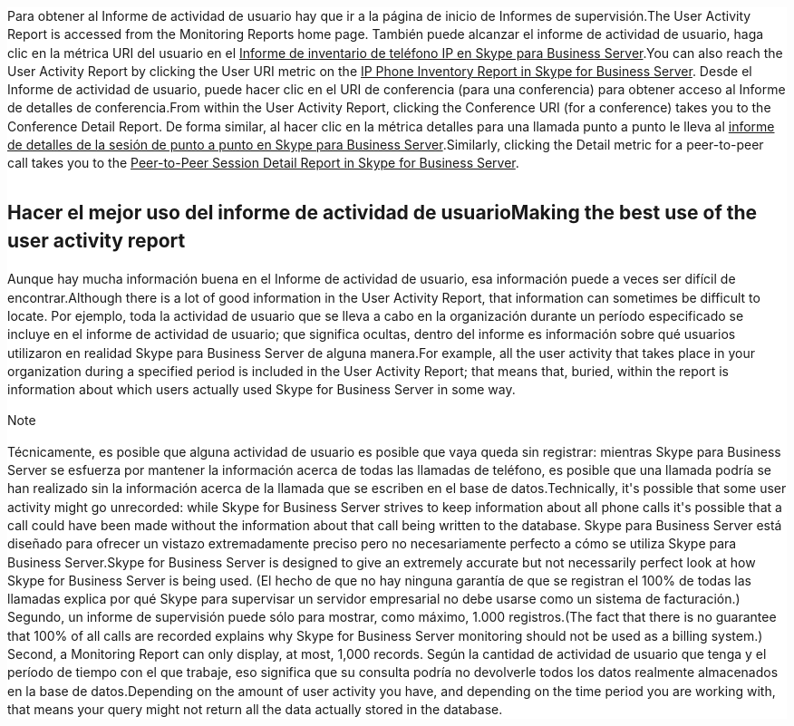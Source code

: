 <span data-ttu-id="3ba2d-124">Para obtener al Informe de actividad de usuario hay que ir a la página de inicio de Informes de supervisión.</span><span class="sxs-lookup"><span data-stu-id="3ba2d-124">The User Activity Report is accessed from the Monitoring Reports home page.</span></span> <span data-ttu-id="3ba2d-125">También puede alcanzar el informe de actividad de usuario, haga clic en la métrica URI del usuario en el [Informe de inventario de teléfono IP en Skype para Business Server](ip-phone-inventory-report.md).</span><span class="sxs-lookup"><span data-stu-id="3ba2d-125">You can also reach the User Activity Report by clicking the User URI metric on the [IP Phone Inventory Report in Skype for Business Server](ip-phone-inventory-report.md).</span></span> <span data-ttu-id="3ba2d-126">Desde el Informe de actividad de usuario, puede hacer clic en el URI de conferencia (para una conferencia) para obtener acceso al Informe de detalles de conferencia.</span><span class="sxs-lookup"><span data-stu-id="3ba2d-126">From within the User Activity Report, clicking the Conference URI (for a conference) takes you to the Conference Detail Report.</span></span> <span data-ttu-id="3ba2d-127">De forma similar, al hacer clic en la métrica detalles para una llamada punto a punto le lleva al [informe de detalles de la sesión de punto a punto en Skype para Business Server](peer-to-peer-session-detail-report.md).</span><span class="sxs-lookup"><span data-stu-id="3ba2d-127">Similarly, clicking the Detail metric for a peer-to-peer call takes you to the [Peer-to-Peer Session Detail Report in Skype for Business Server](peer-to-peer-session-detail-report.md).</span></span>

## <a name="making-the-best-use-of-the-user-activity-report"></a><span data-ttu-id="3ba2d-128">Hacer el mejor uso del informe de actividad de usuario</span><span class="sxs-lookup"><span data-stu-id="3ba2d-128">Making the best use of the user activity report</span></span>

<span data-ttu-id="3ba2d-129">Aunque hay mucha información buena en el Informe de actividad de usuario, esa información puede a veces ser difícil de encontrar.</span><span class="sxs-lookup"><span data-stu-id="3ba2d-129">Although there is a lot of good information in the User Activity Report, that information can sometimes be difficult to locate.</span></span> <span data-ttu-id="3ba2d-130">Por ejemplo, toda la actividad de usuario que se lleva a cabo en la organización durante un período especificado se incluye en el informe de actividad de usuario; que significa ocultas, dentro del informe es información sobre qué usuarios utilizaron en realidad Skype para Business Server de alguna manera.</span><span class="sxs-lookup"><span data-stu-id="3ba2d-130">For example, all the user activity that takes place in your organization during a specified period is included in the User Activity Report; that means that, buried, within the report is information about which users actually used Skype for Business Server in some way.</span></span>

> [!NOTE]
> <span data-ttu-id="3ba2d-131">Técnicamente, es posible que alguna actividad de usuario es posible que vaya queda sin registrar: mientras Skype para Business Server se esfuerza por mantener la información acerca de todas las llamadas de teléfono, es posible que una llamada podría se han realizado sin la información acerca de la llamada que se escriben en el base de datos.</span><span class="sxs-lookup"><span data-stu-id="3ba2d-131">Technically, it's possible that some user activity might go unrecorded: while Skype for Business Server strives to keep information about all phone calls it's possible that a call could have been made without the information about that call being written to the database.</span></span> <span data-ttu-id="3ba2d-132">Skype para Business Server está diseñado para ofrecer un vistazo extremadamente preciso pero no necesariamente perfecto a cómo se utiliza Skype para Business Server.</span><span class="sxs-lookup"><span data-stu-id="3ba2d-132">Skype for Business Server is designed to give an extremely accurate but not necessarily perfect look at how Skype for Business Server is being used.</span></span> <span data-ttu-id="3ba2d-133">(El hecho de que no hay ninguna garantía de que se registran el 100% de todas las llamadas explica por qué Skype para supervisar un servidor empresarial no debe usarse como un sistema de facturación.) Segundo, un informe de supervisión puede sólo para mostrar, como máximo, 1.000 registros.</span><span class="sxs-lookup"><span data-stu-id="3ba2d-133">(The fact that there is no guarantee that 100% of all calls are recorded explains why Skype for Business Server monitoring should not be used as a billing system.) Second, a Monitoring Report can only display, at most, 1,000 records.</span></span> <span data-ttu-id="3ba2d-134">Según la cantidad de actividad de usuario que tenga y el período de tiempo con el que trabaje, eso significa que su consulta podría no devolverle todos los datos realmente almacenados en la base de datos.</span><span class="sxs-lookup"><span data-stu-id="3ba2d-134">Depending on the amount of user activity you have, and depending on the time period you are working with, that means your query might not return all the data actually stored in the database.</span></span> 
